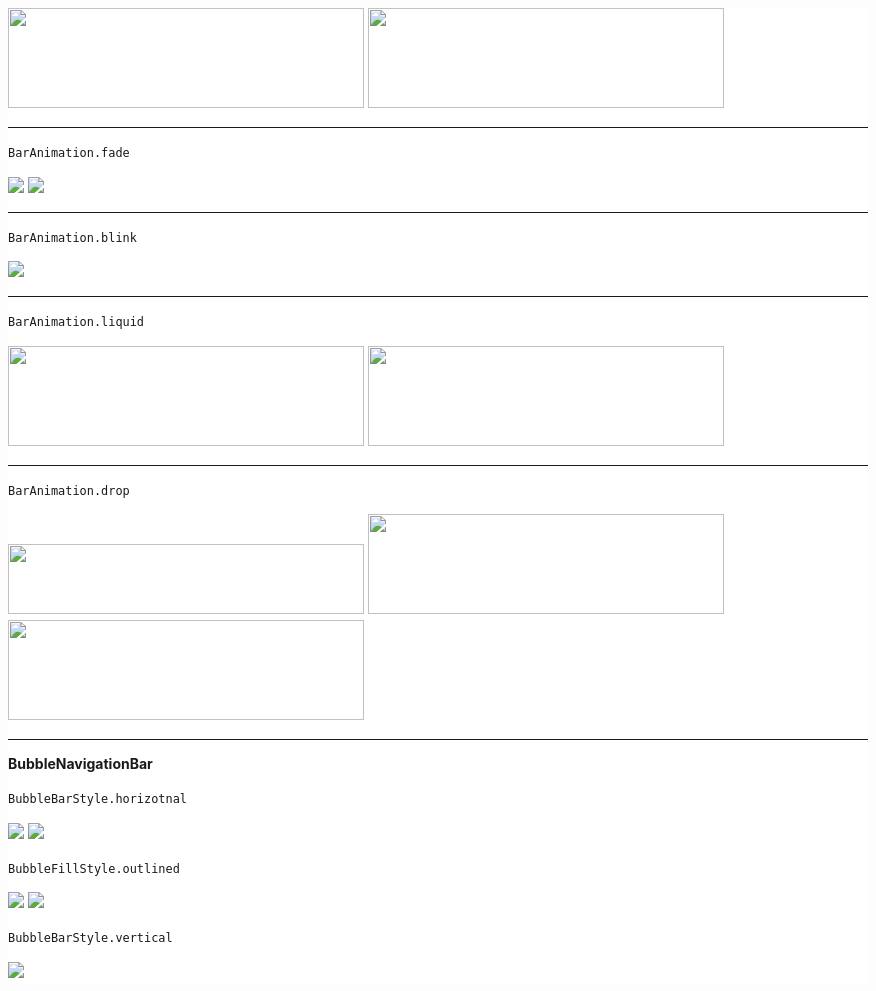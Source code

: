 <img width="356" height="100" src="https://raw.githubusercontent.com/MarsadMaqsood/stylish_bottom_bar/master/showcase/20.gif">


<img width="356" height="100" src="https://raw.githubusercontent.com/MarsadMaqsood/stylish_bottom_bar/master/showcase/26.gif">

---

`BarAnimation.fade`

<img src="https://github.com/MarsadMaqsood/stylish_bottom_bar/raw/master/showcase/9.gif?raw=true">
<img src="https://github.com/MarsadMaqsood/stylish_bottom_bar/raw/master/showcase/10.gif?raw=true">

---

`BarAnimation.blink`

<img src="https://github.com/MarsadMaqsood/stylish_bottom_bar/raw/master/showcase/11.gif?raw=true">

---
`BarAnimation.liquid`

<img width="356" height="100" src="https://raw.githubusercontent.com/MarsadMaqsood/stylish_bottom_bar/master/showcase/23.gif">

<img width="356" height="100" src="https://raw.githubusercontent.com/MarsadMaqsood/stylish_bottom_bar/master/showcase/24.gif">

---

`BarAnimation.drop`

<img width="356" height="70" src="https://raw.githubusercontent.com/MarsadMaqsood/stylish_bottom_bar/master/showcase/1.gif">

<img width="356" height="100" src="https://raw.githubusercontent.com/MarsadMaqsood/stylish_bottom_bar/master/showcase/2.gif">

<img width="356" height="100" src="https://raw.githubusercontent.com/MarsadMaqsood/stylish_bottom_bar/master/showcase/3.gif">


---
**BubbleNavigationBar**

`BubbleBarStyle.horizotnal`

<img src="https://github.com/MarsadMaqsood/stylish_bottom_bar/raw/master/showcase/6.gif?raw=true">
<img src="https://github.com/MarsadMaqsood/stylish_bottom_bar/raw/master/showcase/7.gif?raw=true">

`BubbleFillStyle.outlined`

<img src="https://github.com/MarsadMaqsood/stylish_bottom_bar/raw/master/showcase/14.gif?raw=true">
<img src="https://github.com/MarsadMaqsood/stylish_bottom_bar/raw/master/showcase/15.gif?raw=true">


`BubbleBarStyle.vertical`

<img src="https://github.com/MarsadMaqsood/stylish_bottom_bar/raw/master/showcase/4.gif?raw=true">

